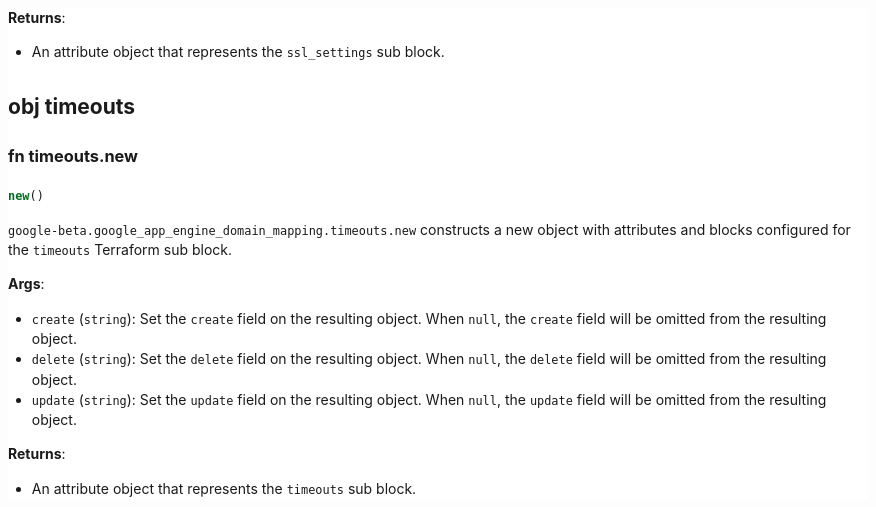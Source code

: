 **Returns**:
  - An attribute object that represents the `ssl_settings` sub block.


## obj timeouts



### fn timeouts.new

```ts
new()
```


`google-beta.google_app_engine_domain_mapping.timeouts.new` constructs a new object with attributes and blocks configured for the `timeouts`
Terraform sub block.



**Args**:
  - `create` (`string`): Set the `create` field on the resulting object. When `null`, the `create` field will be omitted from the resulting object.
  - `delete` (`string`): Set the `delete` field on the resulting object. When `null`, the `delete` field will be omitted from the resulting object.
  - `update` (`string`): Set the `update` field on the resulting object. When `null`, the `update` field will be omitted from the resulting object.

**Returns**:
  - An attribute object that represents the `timeouts` sub block.
